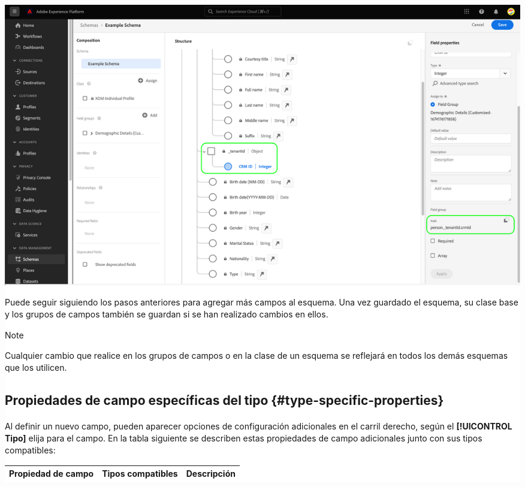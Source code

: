 ![Un nuevo campo en el diagrama de esquema y su ruta correspondiente en la variable [!UICONTROL Propiedades del campo] La sección está resaltada.](../../images/ui/fields/overview/field-added.png)

Puede seguir siguiendo los pasos anteriores para agregar más campos al esquema. Una vez guardado el esquema, su clase base y los grupos de campos también se guardan si se han realizado cambios en ellos.

>[!NOTE]
>
>Cualquier cambio que realice en los grupos de campos o en la clase de un esquema se reflejará en todos los demás esquemas que los utilicen.

## Propiedades de campo específicas del tipo {#type-specific-properties}

Al definir un nuevo campo, pueden aparecer opciones de configuración adicionales en el carril derecho, según el **[!UICONTROL Tipo]** elija para el campo. En la tabla siguiente se describen estas propiedades de campo adicionales junto con sus tipos compatibles:

| Propiedad de campo | Tipos compatibles | Descripción |
| --- | --- | --- |